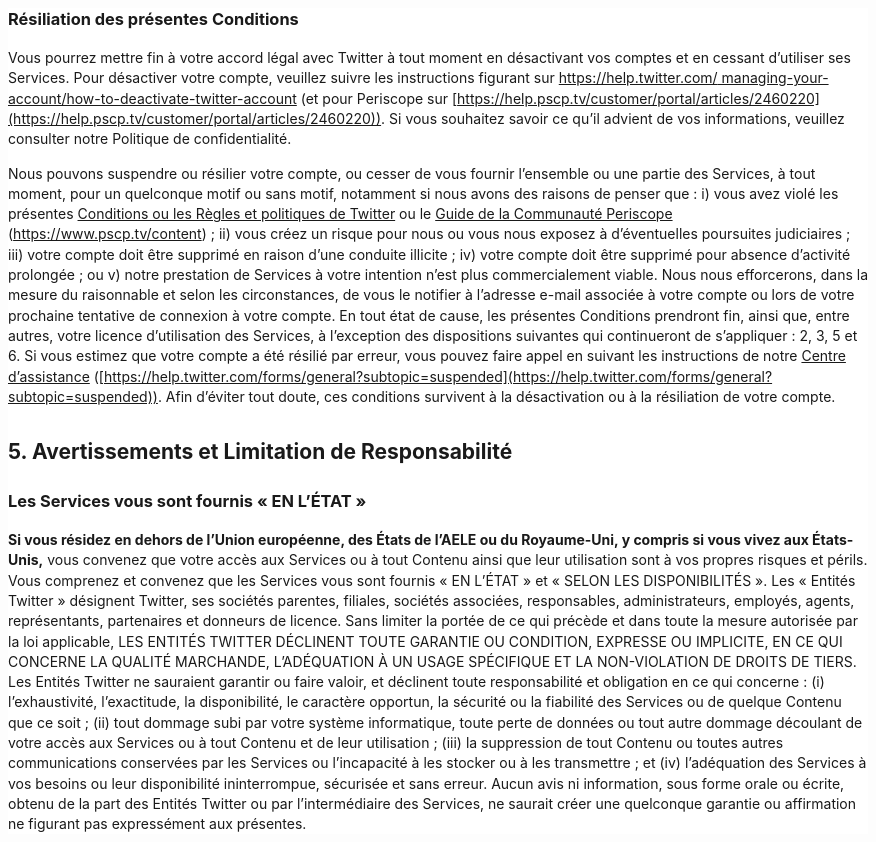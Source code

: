 ### Résiliation des présentes Conditions

Vous pourrez mettre fin à votre accord légal avec Twitter à tout moment en désactivant vos comptes et en cessant d’utiliser ses Services. Pour désactiver votre compte, veuillez suivre les instructions figurant sur [https://help.twitter.com/ managing-your-account/how-to-deactivate-twitter-account](https://help.twitter.com/fr/managing-your-account/how-to-deactivate-twitter-account) (et pour Periscope sur [https://help.pscp.tv/customer/portal/articles/2460220](https://help.pscp.tv/customer/portal/articles/2460220)). Si vous souhaitez savoir ce qu’il advient de vos informations, veuillez consulter notre Politique de confidentialité.

Nous pouvons suspendre ou résilier votre compte, ou cesser de vous fournir l’ensemble ou une partie des Services, à tout moment, pour un quelconque motif ou sans motif, notamment si nous avons des raisons de penser que : i) vous avez violé les présentes [Conditions ou les Règles et politiques de Twitter](https://help.twitter.com/fr/rules-and-policies#twitter-rules) ou le [Guide de la Communauté Periscope](https://www.pscp.tv/content) (https://www.pscp.tv/content) ; ii) vous créez un risque pour nous ou vous nous exposez à d’éventuelles poursuites judiciaires ; iii) votre compte doit être supprimé en raison d’une conduite illicite ; iv) votre compte doit être supprimé pour absence d’activité prolongée ; ou v) notre prestation de Services à votre intention n’est plus commercialement viable. Nous nous efforcerons, dans la mesure du raisonnable et selon les circonstances, de vous le notifier à l’adresse e-mail associée à votre compte ou lors de votre prochaine tentative de connexion à votre compte. En tout état de cause, les présentes Conditions prendront fin, ainsi que, entre autres, votre licence d’utilisation des Services, à l’exception des dispositions suivantes qui continueront de s’appliquer : 2, 3, 5 et 6. Si vous estimez que votre compte a été résilié par erreur, vous pouvez faire appel en suivant les instructions de notre [Centre d’assistance](https://help.twitter.com/forms/general?subtopic=suspended) ([https://help.twitter.com/forms/general?subtopic=suspended](https://help.twitter.com/forms/general?subtopic=suspended)). Afin d’éviter tout doute, ces conditions survivent à la désactivation ou à la résiliation de votre compte.

5\. Avertissements et Limitation de Responsabilité
--------------------------------------------------

### Les Services vous sont fournis « EN L’ÉTAT »

**Si vous résidez en dehors de l’Union européenne, des États de l’AELE ou du Royaume-Uni, y compris si vous vivez aux États-Unis,** vous convenez que votre accès aux Services ou à tout Contenu ainsi que leur utilisation sont à vos propres risques et périls. Vous comprenez et convenez que les Services vous sont fournis « EN L’ÉTAT » et « SELON LES DISPONIBILITÉS ». Les « Entités Twitter » désignent Twitter, ses sociétés parentes, filiales, sociétés associées, responsables, administrateurs, employés, agents, représentants, partenaires et donneurs de licence. Sans limiter la portée de ce qui précède et dans toute la mesure autorisée par la loi applicable, LES ENTITÉS TWITTER DÉCLINENT TOUTE GARANTIE OU CONDITION, EXPRESSE OU IMPLICITE, EN CE QUI CONCERNE LA QUALITÉ MARCHANDE, L’ADÉQUATION À UN USAGE SPÉCIFIQUE ET LA NON-VIOLATION DE DROITS DE TIERS. Les Entités Twitter ne sauraient garantir ou faire valoir, et déclinent toute responsabilité et obligation en ce qui concerne : (i) l’exhaustivité, l’exactitude, la disponibilité, le caractère opportun, la sécurité ou la fiabilité des Services ou de quelque Contenu que ce soit ; (ii) tout dommage subi par votre système informatique, toute perte de données ou tout autre dommage découlant de votre accès aux Services ou à tout Contenu et de leur utilisation ; (iii) la suppression de tout Contenu ou toutes autres communications conservées par les Services ou l’incapacité à les stocker ou à les transmettre ; et (iv) l’adéquation des Services à vos besoins ou leur disponibilité ininterrompue, sécurisée et sans erreur. Aucun avis ni information, sous forme orale ou écrite, obtenu de la part des Entités Twitter ou par l’intermédiaire des Services, ne saurait créer une quelconque garantie ou affirmation ne figurant pas expressément aux présentes.
